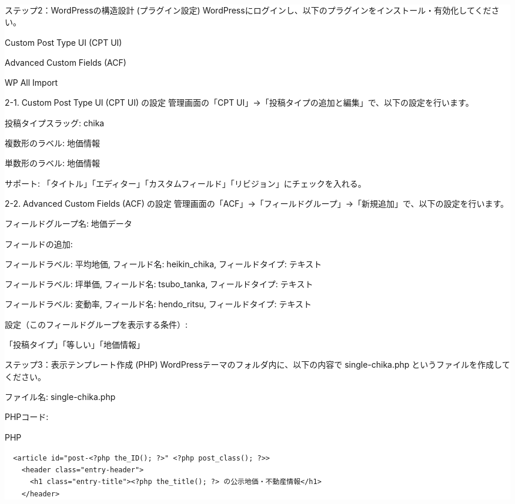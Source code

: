 ステップ2：WordPressの構造設計 (プラグイン設定)
WordPressにログインし、以下のプラグインをインストール・有効化してください。

Custom Post Type UI (CPT UI)

Advanced Custom Fields (ACF)

WP All Import

2-1. Custom Post Type UI (CPT UI) の設定
管理画面の「CPT UI」→「投稿タイプの追加と編集」で、以下の設定を行います。

投稿タイプスラッグ: chika

複数形のラベル: 地価情報

単数形のラベル: 地価情報

サポート: 「タイトル」「エディター」「カスタムフィールド」「リビジョン」にチェックを入れる。

2-2. Advanced Custom Fields (ACF) の設定
管理画面の「ACF」→「フィールドグループ」→「新規追加」で、以下の設定を行います。

フィールドグループ名: 地価データ

フィールドの追加:

フィールドラベル: 平均地価, フィールド名: heikin_chika, フィールドタイプ: テキスト

フィールドラベル: 坪単価, フィールド名: tsubo_tanka, フィールドタイプ: テキスト

フィールドラベル: 変動率, フィールド名: hendo_ritsu, フィールドタイプ: テキスト

設定（このフィールドグループを表示する条件）:

「投稿タイプ」「等しい」「地価情報」

ステップ3：表示テンプレート作成 (PHP)
WordPressテーマのフォルダ内に、以下の内容で single-chika.php というファイルを作成してください。

ファイル名: single-chika.php

PHPコード:

PHP

<?php
/**
 * Template Name: Chika Single Page
 * Template for displaying a single "chika" post type.
 */

get_header(); // ヘッダーを読み込み
?>

<main id="main-content" class="main-content">
  <div class="container">
    <?php if (have_posts()) : while (have_posts()) : the_post(); ?>

      <article id="post-<?php the_ID(); ?>" <?php post_class(); ?>>
        <header class="entry-header">
          <h1 class="entry-title"><?php the_title(); ?> の公示地価・不動産情報</h1>
        </header>
